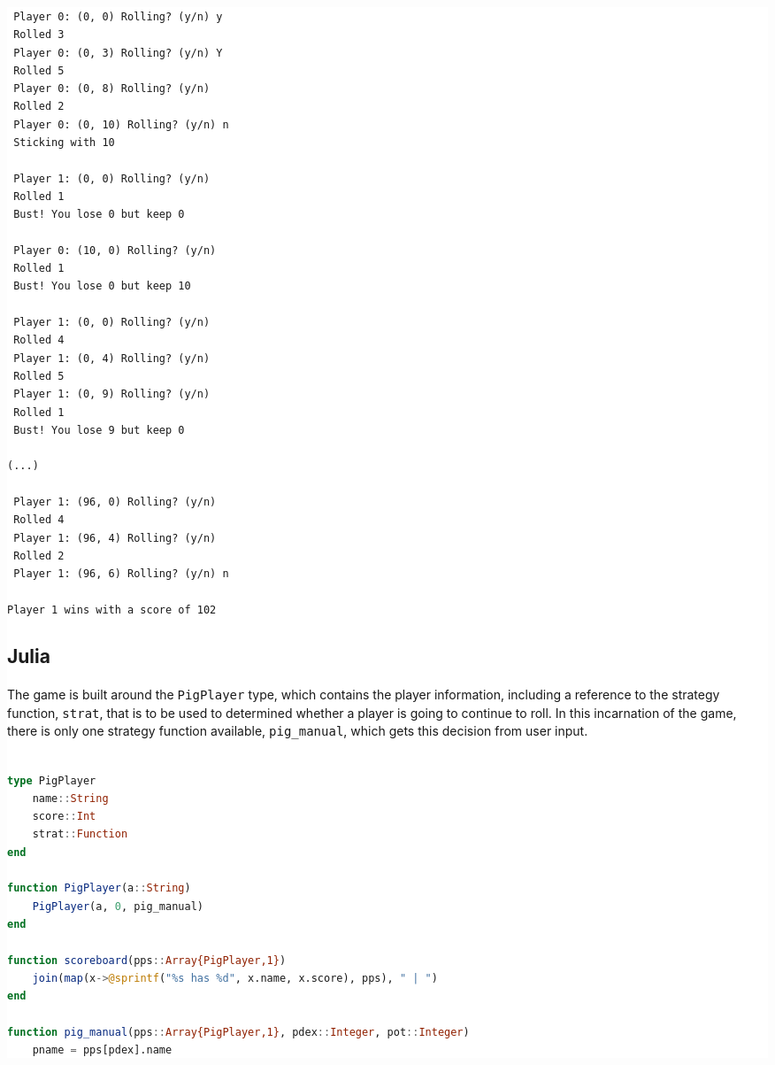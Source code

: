 

```txt
 Player 0: (0, 0) Rolling? (y/n) y
 Rolled 3
 Player 0: (0, 3) Rolling? (y/n) Y
 Rolled 5
 Player 0: (0, 8) Rolling? (y/n)
 Rolled 2
 Player 0: (0, 10) Rolling? (y/n) n
 Sticking with 10

 Player 1: (0, 0) Rolling? (y/n)
 Rolled 1
 Bust! You lose 0 but keep 0

 Player 0: (10, 0) Rolling? (y/n)
 Rolled 1
 Bust! You lose 0 but keep 10

 Player 1: (0, 0) Rolling? (y/n)
 Rolled 4
 Player 1: (0, 4) Rolling? (y/n)
 Rolled 5
 Player 1: (0, 9) Rolling? (y/n)
 Rolled 1
 Bust! You lose 9 but keep 0

(...)

 Player 1: (96, 0) Rolling? (y/n)
 Rolled 4
 Player 1: (96, 4) Rolling? (y/n)
 Rolled 2
 Player 1: (96, 6) Rolling? (y/n) n

Player 1 wins with a score of 102
```



## Julia

The game is built around the <tt>PigPlayer</tt> type, which contains the player information, including a reference to the strategy function, <tt>strat</tt>, that is to be used to determined whether a player is going to continue to roll.  In this incarnation of the game, there is only one strategy function available, <tt>pig_manual</tt>, which gets this decision from user input.

```Julia

type PigPlayer
    name::String
    score::Int
    strat::Function
end

function PigPlayer(a::String)
    PigPlayer(a, 0, pig_manual)
end

function scoreboard(pps::Array{PigPlayer,1})
    join(map(x->@sprintf("%s has %d", x.name, x.score), pps), " | ")
end

function pig_manual(pps::Array{PigPlayer,1}, pdex::Integer, pot::Integer)
    pname = pps[pdex].name
```